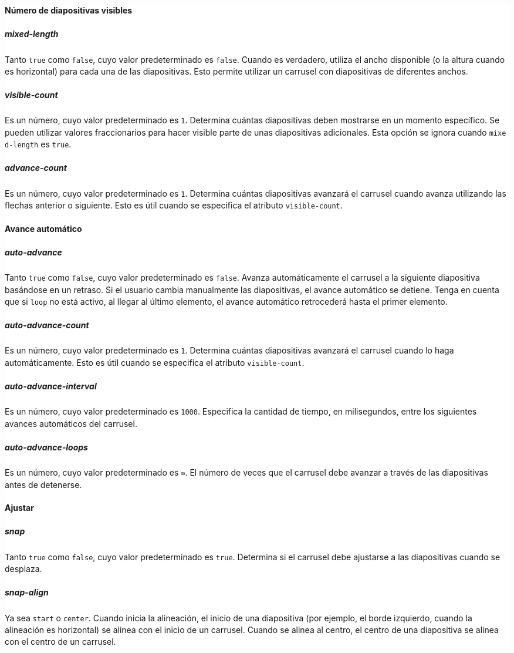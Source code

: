 #### Número de diapositivas visibles

##### mixed-length

Tanto `true` como `false`, cuyo valor predeterminado es `false`. Cuando es verdadero, utiliza el ancho disponible (o la altura cuando es horizontal) para cada una de las diapositivas. Esto permite utilizar un carrusel con diapositivas de diferentes anchos.

##### visible-count

Es un número, cuyo valor predeterminado es `1`. Determina cuántas diapositivas deben mostrarse en un momento específico. Se pueden utilizar valores fraccionarios para hacer visible parte de unas diapositivas adicionales. Esta opción se ignora cuando `mixed-length` es `true`.

##### advance-count

Es un número, cuyo valor predeterminado es `1`. Determina cuántas diapositivas avanzará el carrusel cuando avanza utilizando las flechas anterior o siguiente. Esto es útil cuando se especifica el atributo `visible-count`.

#### Avance automático

##### auto-advance

Tanto `true` como `false`, cuyo valor predeterminado es `false`. Avanza automáticamente el carrusel a la siguiente diapositiva basándose en un retraso. Si el usuario cambia manualmente las diapositivas, el avance automático se detiene. Tenga en cuenta que si `loop` no está activo, al llegar al último elemento, el avance automático retrocederá hasta el primer elemento.

##### auto-advance-count

Es un número, cuyo valor predeterminado es `1`. Determina cuántas diapositivas avanzará el carrusel cuando lo haga automáticamente. Esto es útil cuando se especifica el atributo `visible-count`.

##### auto-advance-interval

Es un número, cuyo valor predeterminado es `1000`. Especifica la cantidad de tiempo, en milisegundos, entre los siguientes avances automáticos del carrusel.

##### auto-advance-loops

Es un número, cuyo valor predeterminado es `∞`. El número de veces que el carrusel debe avanzar a través de las diapositivas antes de detenerse.

#### Ajustar

##### snap

Tanto `true` como `false`, cuyo valor predeterminado es `true`. Determina si el carrusel debe ajustarse a las diapositivas cuando se desplaza.

##### snap-align

Ya sea `start` o `center`. Cuando inicia la alineación, el inicio de una diapositiva (por ejemplo, el borde izquierdo, cuando la alineación es horizontal) se alinea con el inicio de un carrusel. Cuando se alinea al centro, el centro de una diapositiva se alinea con el centro de un carrusel.
